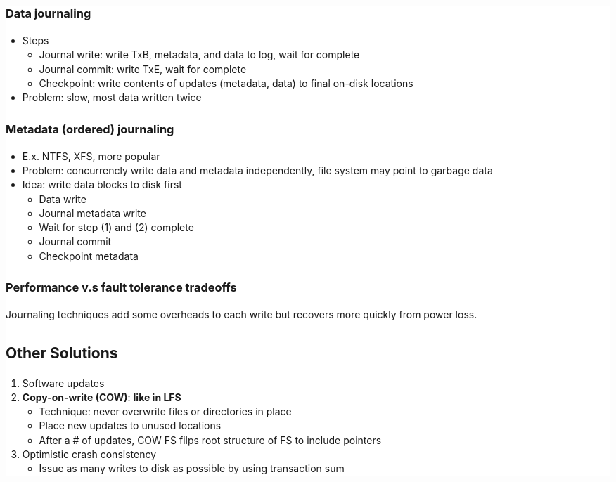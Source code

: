 ### Data journaling 
*   Steps
    *   Journal write: write TxB, metadata, and data to log, wait for complete
    *   Journal commit: write TxE, wait for complete
    *   Checkpoint: write contents of updates (metadata, data) to final on-disk locations
*   Problem: slow, most data written twice 

### Metadata (ordered) journaling 
*    E.x. NTFS, XFS, more popular
*    Problem: concurrencly write data and metadata independently, file system may point to garbage data
*    Idea: write data blocks to disk first
     *  Data write
     *  Journal metadata write
     *  Wait for step (1) and (2) complete
     *  Journal commit
     *  Checkpoint metadata        
### Performance v.s fault tolerance tradeoffs
Journaling techniques add some overheads to each write but recovers more quickly from power loss. 

## Other Solutions 
1. Software updates
2. **Copy-on-write (COW)**: **like in LFS**
   *   Technique: never overwrite files or directories in place
   *   Place new updates to unused locations
   *   After a # of updates, COW FS filps root structure of FS to include pointers
3. Optimistic crash consistency
   *   Issue as many writes to disk as possible by using transaction sum  
